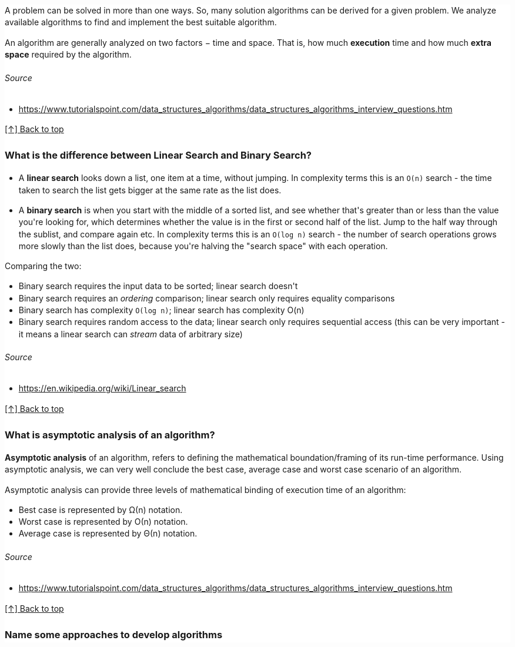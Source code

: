 A problem can be solved in more than one ways. So, many solution algorithms can be derived for a given problem. We analyze available algorithms to find and implement the best suitable algorithm.

An algorithm are generally analyzed on two factors − time and space. That is, how much **execution** time and how much **extra space** required by the algorithm.

###### Source

* https://www.tutorialspoint.com/data_structures_algorithms/data_structures_algorithms_interview_questions.htm

[[↑] Back to top](#Data%20Structures)
### What is the difference between Linear Search and Binary Search?

* A **linear search** looks down a list, one item at a time, without jumping. In complexity terms this is an `O(n)` search - the time taken to search the list gets bigger at the same rate as the list does.

* A **binary search** is when you start with the middle of a sorted list, and see whether that's greater than or less than the value you're looking for, which determines whether the value is in the first or second half of the list. Jump to the half way through the sublist, and compare again etc. In complexity terms this is an `O(log n)` search - the number of search operations grows more slowly than the list does, because you're halving the "search space" with each operation.

Comparing the two:

- Binary search requires the input data to be sorted; linear search doesn't
- Binary search requires an *ordering* comparison; linear search only requires equality comparisons
- Binary search has complexity `O(log n)`; linear search has complexity O(n)
- Binary search requires random access to the data; linear search only requires sequential access (this can be very important - it means a linear search can *stream* data of arbitrary size)

###### Source

* https://en.wikipedia.org/wiki/Linear_search

[[↑] Back to top](#Data%20Structures)
### What is asymptotic analysis of an algorithm?

**Asymptotic analysis** of an algorithm, refers to defining the mathematical boundation/framing of its run-time performance. Using asymptotic analysis, we can very well conclude the best case, average case and worst case scenario of an algorithm.

Asymptotic analysis can provide three levels of mathematical binding of execution time of an algorithm:

*   Best case is represented by Ω(n) notation.
*   Worst case is represented by Ο(n) notation.
*   Average case is represented by Θ(n) notation.

###### Source

* https://www.tutorialspoint.com/data_structures_algorithms/data_structures_algorithms_interview_questions.htm

[[↑] Back to top](#Data%20Structures)
### Name some approaches to develop algorithms
